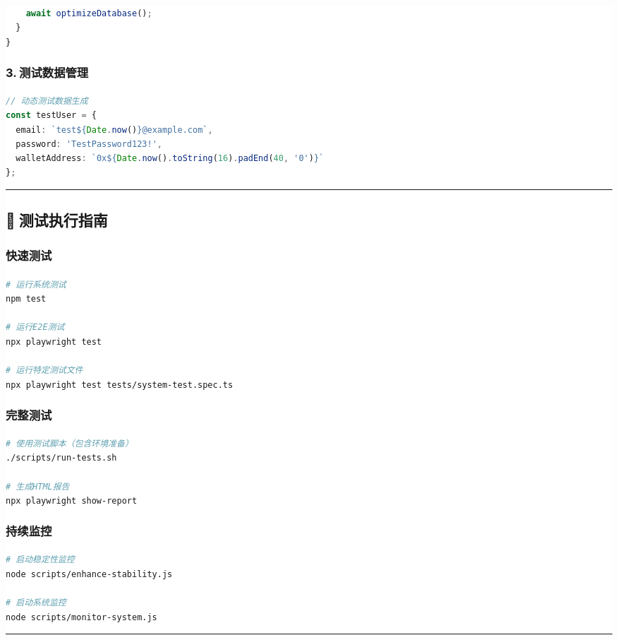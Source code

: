 ```javascript
    await optimizeDatabase();
  }
}
```

### 3. 测试数据管理
```typescript
// 动态测试数据生成
const testUser = {
  email: `test${Date.now()}@example.com`,
  password: 'TestPassword123!',
  walletAddress: `0x${Date.now().toString(16).padEnd(40, '0')}`
};
```

---

## 🚀 测试执行指南

### 快速测试
```bash
# 运行系统测试
npm test

# 运行E2E测试
npx playwright test

# 运行特定测试文件
npx playwright test tests/system-test.spec.ts
```

### 完整测试
```bash
# 使用测试脚本（包含环境准备）
./scripts/run-tests.sh

# 生成HTML报告
npx playwright show-report
```

### 持续监控
```bash
# 启动稳定性监控
node scripts/enhance-stability.js

# 启动系统监控
node scripts/monitor-system.js
```

---
